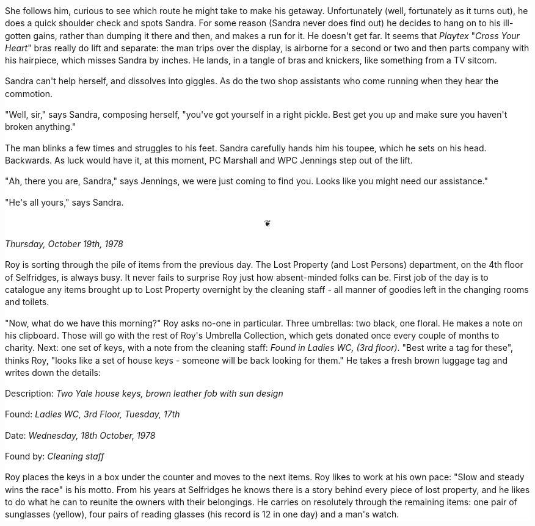 She follows him, curious to see which route he might take to make his getaway. Unfortunately (well,
fortunately as it turns out), he does a quick shoulder check and spots Sandra. For some reason
(Sandra never does find out) he decides to hang on to his ill-gotten gains, rather than dumping it
there and then, and makes a run for it. He doesn<span dir="rtl">'</span>t get far. It seems that
*Playtex* "*Cross Your Heart*" bras really do lift and separate: the man trips over the display, is
airborne for a second or two and then parts company with his hairpiece, which misses Sandra by
inches. He lands, in a tangle of bras and knickers, like something from a TV sitcom.

Sandra can<span dir="rtl">'</span>t help herself, and dissolves into giggles. As do the two shop
assistants who come running when they hear the commotion.

<span dir="rtl">"</span>Well, sir," says Sandra, composing herself,
<span dir="rtl">"</span>you<span dir="rtl">'</span>ve got yourself in a right pickle. Best get you
up and make sure you haven<span dir="rtl">'</span>t broken anything."

The man blinks a few times and struggles to his feet. Sandra carefully hands him his toupee, which
he sets on his head. Backwards. As luck would have it, at this moment, PC Marshall and WPC Jennings
step out of the lift.

<span dir="rtl">"</span>Ah, there you are, Sandra," says Jennings, we were just coming to find you.
Looks like you might need our assistance."

<span dir="rtl">"</span>He<span dir="rtl">'</span>s all yours," says Sandra.

<p style="text-align: center;">
❦
</p>

*Thursday, October 19th, 1978*

Roy is sorting through the pile of items from the previous day. The Lost Property (and Lost Persons)
department, on the 4th floor of Selfridges, is always busy. It never fails to surprise Roy just how
absent-minded folks can be. First job of the day is to catalogue any items brought up to Lost
Property overnight by the cleaning staff - all manner of goodies left in the changing rooms and
toilets.

<span dir="rtl">"</span>Now, what do we have this morning?" Roy asks no-one in particular. Three
umbrellas: two black, one floral. He makes a note on his clipboard. Those will go with the rest of
Roy<span dir="rtl">'</span>s Umbrella Collection, which gets donated once every couple of months to
charity. Next: one set of keys, with a note from the cleaning staff: *Found in Ladies WC, (3rd
floor)*. <span dir="rtl">"</span>Best write a tag for these", thinks Roy,
<span dir="rtl">"</span>looks like a set of house keys - someone will be back looking for them." He
takes a fresh brown luggage tag and writes down the details:

Description: *Two Yale house keys, brown leather fob with sun design*

Found: *Ladies WC, 3rd Floor, Tuesday, 17th*

Date: *Wednesday, 18th October, 1978*

Found by: *Cleaning staff*

Roy places the keys in a box under the counter and moves to the next items. Roy likes to work at his
own pace: <span dir="rtl">"</span>Slow and steady wins the race" is his motto. From his years at
Selfridges he knows there is a story behind every piece of lost property, and he likes to do what he
can to reunite the owners with their belongings. He carries on resolutely through the remaining
items: one pair of sunglasses (yellow), four pairs of reading glasses (his record is 12 in one day)
and a man<span dir="rtl">'</span>s watch.
